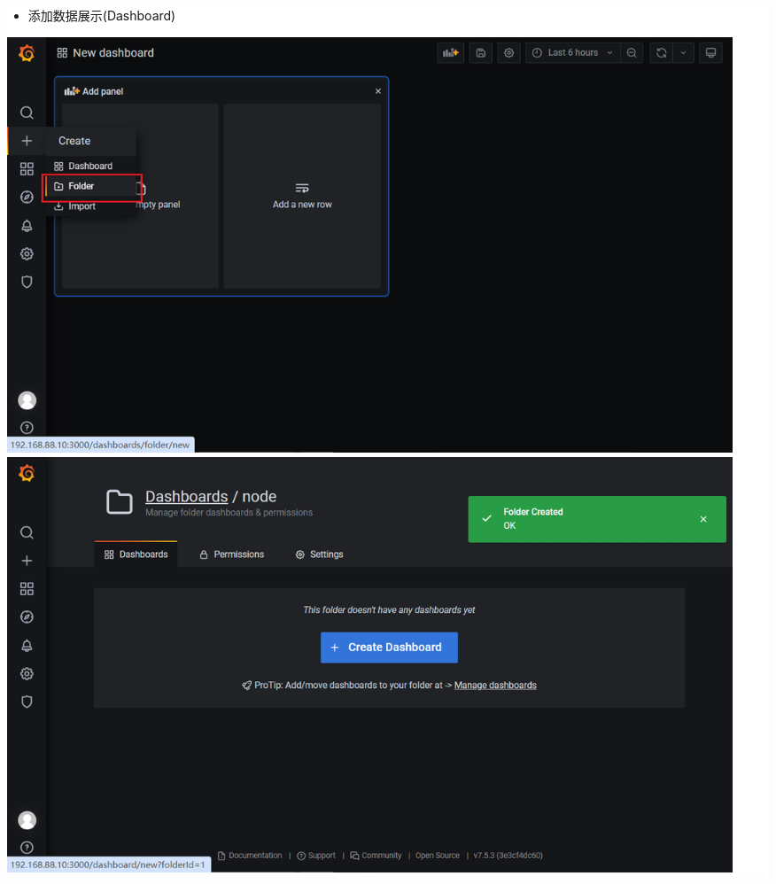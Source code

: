 - 添加数据展示(Dashboard)

<img src="Prometheus/image-20240812232151965.png" alt="image-20240812232151965" style="zoom:80%;" />

<img src="Prometheus/image-20240812231822414.png" alt="image-20240812231822414" style="zoom:80%;" />

